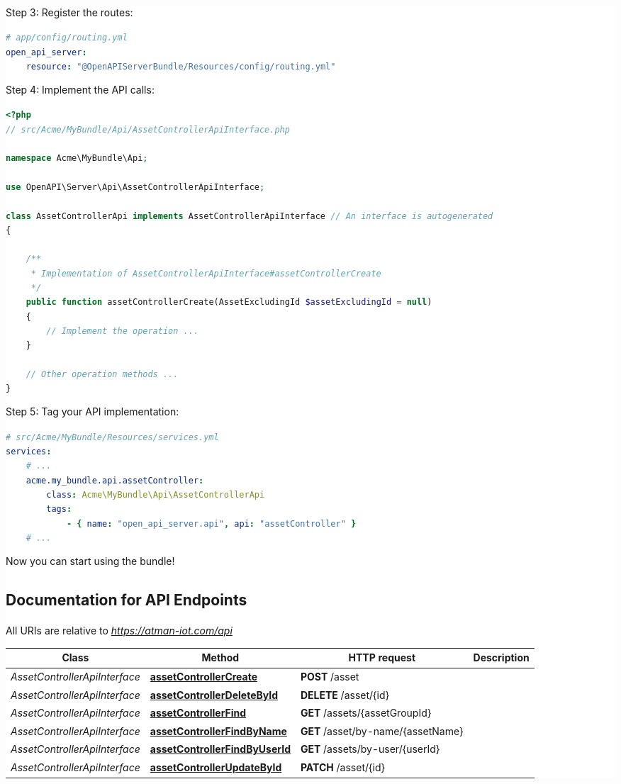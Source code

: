 Step 3: Register the routes:

```yaml
# app/config/routing.yml
open_api_server:
    resource: "@OpenAPIServerBundle/Resources/config/routing.yml"
```

Step 4: Implement the API calls:

```php
<?php
// src/Acme/MyBundle/Api/AssetControllerApiInterface.php

namespace Acme\MyBundle\Api;

use OpenAPI\Server\Api\AssetControllerApiInterface;

class AssetControllerApi implements AssetControllerApiInterface // An interface is autogenerated
{

    /**
     * Implementation of AssetControllerApiInterface#assetControllerCreate
     */
    public function assetControllerCreate(AssetExcludingId $assetExcludingId = null)
    {
        // Implement the operation ...
    }

    // Other operation methods ...
}
```

Step 5: Tag your API implementation:

```yaml
# src/Acme/MyBundle/Resources/services.yml
services:
    # ...
    acme.my_bundle.api.assetController:
        class: Acme\MyBundle\Api\AssetControllerApi
        tags:
            - { name: "open_api_server.api", api: "assetController" }
    # ...
```

Now you can start using the bundle!


## Documentation for API Endpoints

All URIs are relative to *https://atman-iot.com/api*

Class | Method | HTTP request | Description
------------ | ------------- | ------------- | -------------
*AssetControllerApiInterface* | [**assetControllerCreate**](Resources/docs/Api/AssetControllerApiInterface.md#assetcontrollercreate) | **POST** /asset | 
*AssetControllerApiInterface* | [**assetControllerDeleteById**](Resources/docs/Api/AssetControllerApiInterface.md#assetcontrollerdeletebyid) | **DELETE** /asset/{id} | 
*AssetControllerApiInterface* | [**assetControllerFind**](Resources/docs/Api/AssetControllerApiInterface.md#assetcontrollerfind) | **GET** /assets/{assetGroupId} | 
*AssetControllerApiInterface* | [**assetControllerFindByName**](Resources/docs/Api/AssetControllerApiInterface.md#assetcontrollerfindbyname) | **GET** /asset/by-name/{assetName} | 
*AssetControllerApiInterface* | [**assetControllerFindByUserId**](Resources/docs/Api/AssetControllerApiInterface.md#assetcontrollerfindbyuserid) | **GET** /assets/by-user/{userId} | 
*AssetControllerApiInterface* | [**assetControllerUpdateById**](Resources/docs/Api/AssetControllerApiInterface.md#assetcontrollerupdatebyid) | **PATCH** /asset/{id} | 